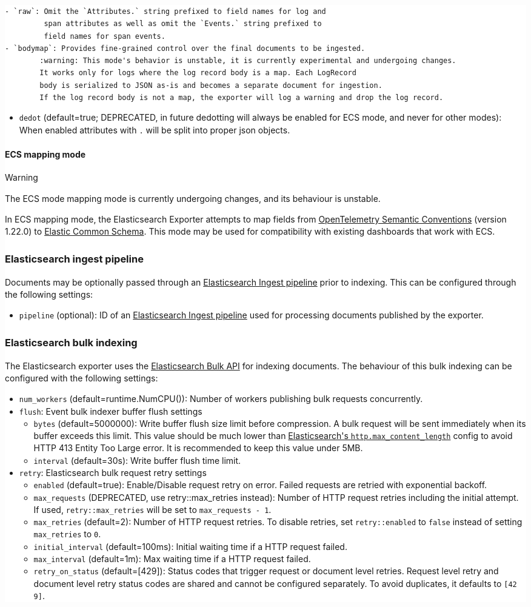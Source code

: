     - `raw`: Omit the `Attributes.` string prefixed to field names for log and
             span attributes as well as omit the `Events.` string prefixed to
             field names for span events.
    - `bodymap`: Provides fine-grained control over the final documents to be ingested.
            :warning: This mode's behavior is unstable, it is currently experimental and undergoing changes.
            It works only for logs where the log record body is a map. Each LogRecord
            body is serialized to JSON as-is and becomes a separate document for ingestion.
            If the log record body is not a map, the exporter will log a warning and drop the log record.
  - `dedot` (default=true; DEPRECATED, in future dedotting will always be enabled
    for ECS mode, and never for other modes): When enabled attributes with `.`
    will be split into proper json objects.

#### ECS mapping mode

> [!WARNING]
> The ECS mode mapping mode is currently undergoing changes, and its behaviour is unstable.

In ECS mapping mode, the Elasticsearch Exporter attempts to map fields from
[OpenTelemetry Semantic Conventions][SemConv] (version 1.22.0) to [Elastic Common Schema][ECS].
This mode may be used for compatibility with existing dashboards that work with ECS.

### Elasticsearch ingest pipeline

Documents may be optionally passed through an [Elasticsearch Ingest pipeline] prior to indexing.
This can be configured through the following settings:

- `pipeline` (optional): ID of an [Elasticsearch Ingest pipeline] used for processing documents published by the exporter.

### Elasticsearch bulk indexing

The Elasticsearch exporter uses the [Elasticsearch Bulk API] for indexing documents.
The behaviour of this bulk indexing can be configured with the following settings:

- `num_workers` (default=runtime.NumCPU()): Number of workers publishing bulk requests concurrently.
- `flush`: Event bulk indexer buffer flush settings
  - `bytes` (default=5000000): Write buffer flush size limit before compression. A bulk request will be sent immediately when its buffer exceeds this limit. This value should be much lower than [Elasticsearch's `http.max_content_length`](https://www.elastic.co/guide/en/elasticsearch/reference/current/modules-network.html#http-settings) config to avoid HTTP 413 Entity Too Large error. It is recommended to keep this value under 5MB.
  - `interval` (default=30s): Write buffer flush time limit.
- `retry`: Elasticsearch bulk request retry settings
  - `enabled` (default=true): Enable/Disable request retry on error. Failed requests are retried with exponential backoff.
  - `max_requests` (DEPRECATED, use retry::max_retries instead): Number of HTTP request retries including the initial attempt. If used, `retry::max_retries` will be set to `max_requests - 1`.
  - `max_retries` (default=2): Number of HTTP request retries. To disable retries, set `retry::enabled` to `false` instead of setting `max_retries` to `0`.
  - `initial_interval` (default=100ms): Initial waiting time if a HTTP request failed.
  - `max_interval` (default=1m): Max waiting time if a HTTP request failed.
  - `retry_on_status` (default=[429]): Status codes that trigger request or document level retries. Request level retry and document level retry status codes are shared and cannot be configured separately. To avoid duplicates, it defaults to `[429]`.


[development]: https://github.com/open-telemetry/opentelemetry-collector/blob/main/docs/component-stability.md#development
[beta]: https://github.com/open-telemetry/opentelemetry-collector/blob/main/docs/component-stability.md#beta
[contrib]: https://github.com/open-telemetry/opentelemetry-collector-releases/tree/main/distributions/otelcol-contrib
[confighttp]: https://github.com/open-telemetry/opentelemetry-collector/tree/main/config/confighttp/README.md#http-configuration-settings
[configtls]: https://github.com/open-telemetry/opentelemetry-collector/blob/main/config/configtls/README.md#tls-configuration-settings
[configauth]: https://github.com/open-telemetry/opentelemetry-collector/blob/main/config/configauth/README.md#authentication-configuration
[exporterhelper]: https://github.com/open-telemetry/opentelemetry-collector/blob/main/exporter/exporterhelper/README.md
[Elasticsearch Ingest pipeline]: https://www.elastic.co/guide/en/elasticsearch/reference/current/ingest.html
[Elasticsearch Bulk API]: https://www.elastic.co/guide/en/elasticsearch/reference/current/docs-bulk.html
[Elasticsearch API Key]: https://www.elastic.co/guide/en/elasticsearch/reference/current/security-api-create-api-key.html
[index]: https://www.elastic.co/guide/en/elasticsearch/reference/current/indices.html
[data stream]: https://www.elastic.co/guide/en/elasticsearch/reference/current/data-streams.html
[ecs]: https://www.elastic.co/guide/en/ecs/current/index.html
[SemConv]: https://github.com/open-telemetry/semantic-conventions